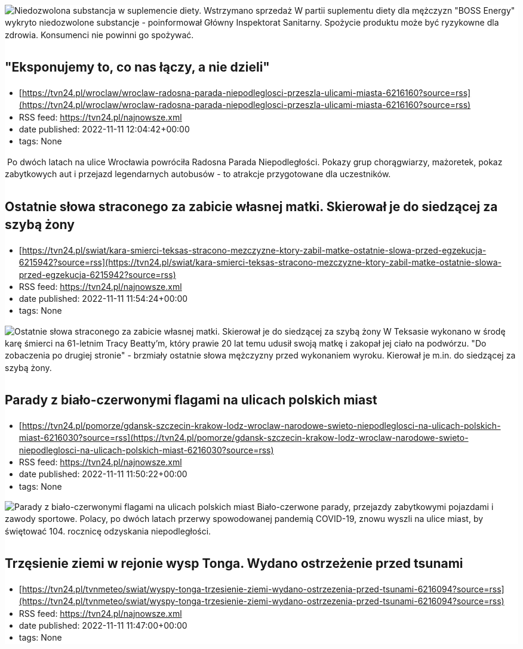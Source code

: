 <img alt="Niedozwolona substancja w suplemencie diety. Wstrzymano sprzedaż" src="https://tvn24.pl/najnowsze/cdn-zdjecie-m9jwrj-suplement-suplementy-shutterstock1743854366-6186467/alternates/LANDSCAPE_1280" />
    W partii suplementu diety dla mężczyzn "BOSS Energy" wykryto niedozwolone substancje - poinformował Główny Inspektorat Sanitarny. Spożycie produktu może być ryzykowne dla zdrowia. Konsumenci nie powinni go spożywać.

## "Eksponujemy to, co nas łączy, a nie dzieli"
 - [https://tvn24.pl/wroclaw/wroclaw-radosna-parada-niepodleglosci-przeszla-ulicami-miasta-6216160?source=rss](https://tvn24.pl/wroclaw/wroclaw-radosna-parada-niepodleglosci-przeszla-ulicami-miasta-6216160?source=rss)
 - RSS feed: https://tvn24.pl/najnowsze.xml
 - date published: 2022-11-11 12:04:42+00:00
 - tags: None

<img alt="" src="https://tvn24.pl/najnowsze/cdn-zdjecie-n1totb-pokazy-i-okolicznosciowe-przebrania-na-placu-wolnosci-6216162/alternates/LANDSCAPE_1280" />
    Po dwóch latach na ulice Wrocławia powróciła Radosna Parada Niepodległości. Pokazy grup chorągwiarzy, mażoretek, pokaz zabytkowych aut i przejazd legendarnych autobusów - to atrakcje przygotowane dla uczestników.

## Ostatnie słowa straconego za zabicie własnej matki. Skierował je do siedzącej za szybą żony
 - [https://tvn24.pl/swiat/kara-smierci-teksas-stracono-mezczyzne-ktory-zabil-matke-ostatnie-slowa-przed-egzekucja-6215942?source=rss](https://tvn24.pl/swiat/kara-smierci-teksas-stracono-mezczyzne-ktory-zabil-matke-ostatnie-slowa-przed-egzekucja-6215942?source=rss)
 - RSS feed: https://tvn24.pl/najnowsze.xml
 - date published: 2022-11-11 11:54:24+00:00
 - tags: None

<img alt="Ostatnie słowa straconego za zabicie własnej matki. Skierował je do siedzącej za szybą żony" src="https://tvn24.pl/najnowsze/cdn-zdjecie-2bddtm-tracy-beatty-stracony-w-wiezieniu-w-teksasie-za-zabicie-matki-6216159/alternates/LANDSCAPE_1280" />
    W Teksasie wykonano w środę karę śmierci na 61-letnim Tracy Beatty’m, który prawie 20 lat temu udusił swoją matkę i zakopał jej ciało na podwórzu. "Do zobaczenia po drugiej stronie" - brzmiały ostatnie słowa mężczyzny przed wykonaniem wyroku. Kierował je m.in. do siedzącej za szybą żony.

## Parady z biało-czerwonymi flagami na ulicach polskich miast
 - [https://tvn24.pl/pomorze/gdansk-szczecin-krakow-lodz-wroclaw-narodowe-swieto-niepodleglosci-na-ulicach-polskich-miast-6216030?source=rss](https://tvn24.pl/pomorze/gdansk-szczecin-krakow-lodz-wroclaw-narodowe-swieto-niepodleglosci-na-ulicach-polskich-miast-6216030?source=rss)
 - RSS feed: https://tvn24.pl/najnowsze.xml
 - date published: 2022-11-11 11:50:22+00:00
 - tags: None

<img alt="Parady z biało-czerwonymi flagami na ulicach polskich miast" src="https://tvn24.pl/najnowsze/cdn-zdjecie-f6xy9g-swieto-niepodleglosci-w-gdansku-6216067/alternates/LANDSCAPE_1280" />
    Biało-czerwone parady, przejazdy zabytkowymi pojazdami i zawody sportowe. Polacy, po dwóch latach przerwy spowodowanej pandemią COVID-19, znowu wyszli na ulice miast, by świętować 104. rocznicę odzyskania niepodległości.

## Trzęsienie ziemi w rejonie wysp Tonga. Wydano ostrzeżenie przed tsunami
 - [https://tvn24.pl/tvnmeteo/swiat/wyspy-tonga-trzesienie-ziemi-wydano-ostrzezenia-przed-tsunami-6216094?source=rss](https://tvn24.pl/tvnmeteo/swiat/wyspy-tonga-trzesienie-ziemi-wydano-ostrzezenia-przed-tsunami-6216094?source=rss)
 - RSS feed: https://tvn24.pl/najnowsze.xml
 - date published: 2022-11-11 11:47:00+00:00
 - tags: None
